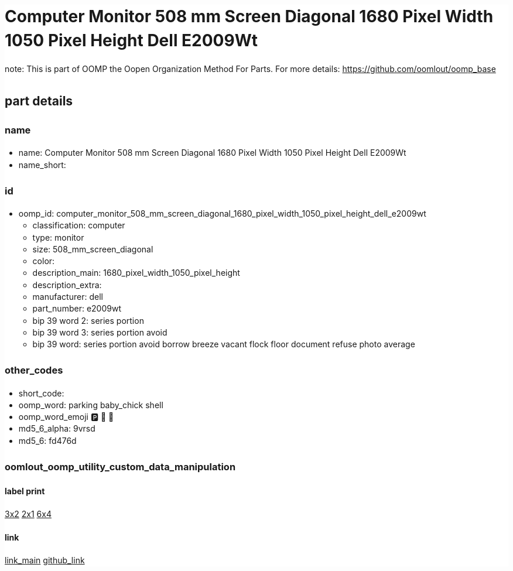 # Computer Monitor 508 mm Screen Diagonal 1680 Pixel Width 1050 Pixel Height Dell E2009Wt  

note: This is part of OOMP the Oopen Organization Method For Parts. For more details: https://github.com/oomlout/oomp_base

##  part details





### name
* name: Computer Monitor 508 mm Screen Diagonal 1680 Pixel Width 1050 Pixel Height Dell E2009Wt
* name_short: 
### id
* oomp_id: computer_monitor_508_mm_screen_diagonal_1680_pixel_width_1050_pixel_height_dell_e2009wt
  * classification: computer
  * type: monitor
  * size: 508_mm_screen_diagonal
  * color: 
  * description_main: 1680_pixel_width_1050_pixel_height
  * description_extra: 
  * manufacturer: dell
  * part_number: e2009wt
  * bip 39 word 2: series portion
  * bip 39 word 3: series portion avoid
  * bip 39 word: series portion avoid borrow breeze vacant flock floor document refuse photo average

### other_codes
* short_code: 
* oomp_word: parking baby_chick shell
* oomp_word_emoji :parking: :baby_chick: :shell:
* md5_6_alpha: 9vrsd
* md5_6: fd476d






### oomlout_oomp_utility_custom_data_manipulation
#### label print
[3x2](http://192.168.1.245:1112/?label=oomp%209vrsd)
[2x1](http://192.168.1.242:1112/?label=oomp%209vrsd)
[6x4](http://192.168.1.55:1112/?label=oomp%209vrsd)    

#### link

[link_main](https://github.com/oomlout/oomlout_oomp_current_version_messy/tree/main/parts/computer_monitor_508_mm_screen_diagonal_1680_pixel_width_1050_pixel_height_dell_e2009wt) [github_link](https://github.com/oomlout/oomlout_oomp_part_src/tree/main/parts/computer_monitor_508_mm_screen_diagonal_1680_pixel_width_1050_pixel_height_dell_e2009wt)                             
